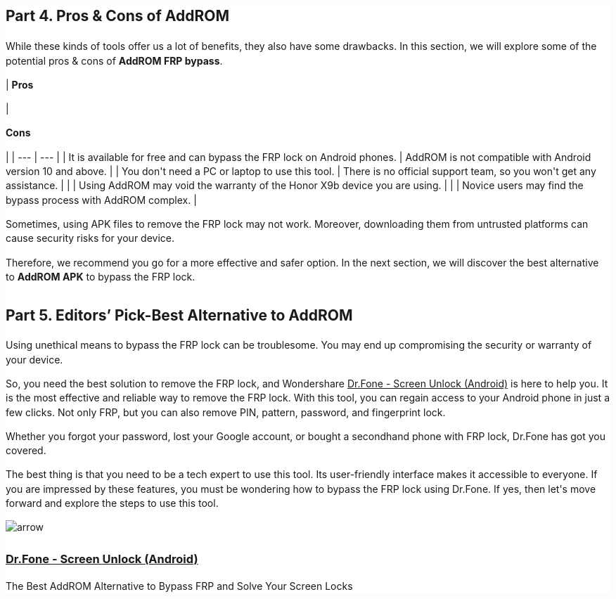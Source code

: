 ## Part 4. Pros & Cons of AddROM

While these kinds of tools offer us a lot of benefits, they also have some drawbacks. In this section, we will explore some of the potential pros & cons of **AddROM FRP bypass**.

|
**Pros**

 |

**Cons**

 |
| --- | --- |
| It is available for free and can bypass the FRP lock on Android phones. | AddROM is not compatible with Android version 10 and above. |
| You don't need a PC or laptop to use this tool. | There is no official support team, so you won't get any assistance. |
|  | Using AddROM may void the warranty of the Honor X9b device you are using. |
|  | Novice users may find the bypass process with AddROM complex. |

Sometimes, using APK files to remove the FRP lock may not work. Moreover, downloading them from untrusted platforms can cause security risks for your device.

Therefore, we recommend you go for a more effective and safer option. In the next section, we will discover the best alternative to **AddROM APK** to bypass the FRP lock.

## Part 5. Editors’ Pick-Best Alternative to AddROM

Using unethical means to bypass the FRP lock can be troublesome. You may end up compromising the security or warranty of your device.

So, you need the best solution to remove the FRP lock, and Wondershare [Dr.Fone - Screen Unlock (Android)](https://tools.techidaily.com/wondershare-dr-fone-unlock-android-screen/) is here to help you. It is the most effective and reliable way to remove the FRP lock. With this tool, you can regain access to your Android phone in just a few clicks. Not only FRP, but you can also remove PIN, pattern, password, and fingerprint lock.

Whether you forgot your password, lost your Google account, or bought a secondhand phone with FRP lock, Dr.Fone has got you covered.

The best thing is that you need to be a tech expert to use this tool. Its user-friendly interface makes it accessible to everyone. If you are impressed by these features, you must be wondering how to bypass the FRP lock using Dr.Fone. If yes, then let's move forward and explore the steps to use this tool.

![arrow](https://drfone.wondershare.com/style/images/arrow_up.png)

### [Dr.Fone - Screen Unlock (Android)](https://tools.techidaily.com/wondershare-dr-fone-unlock-android-screen/)

The Best AddROM Alternative to Bypass FRP and Solve Your Screen Locks
